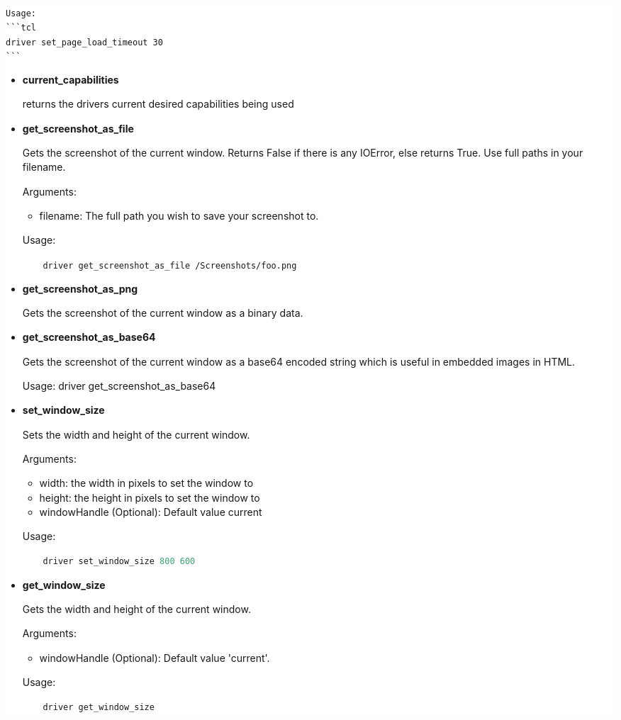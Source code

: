     Usage:
    ```tcl
    driver set_page_load_timeout 30
    ```

  - **current_capabilities**

    returns the drivers current desired capabilities being used

  - **get_screenshot_as_file**

    Gets the screenshot of the current window. Returns False if there is
    any IOError, else returns True. Use full paths in your filename.
   
    Arguments:
    - filename: The full path you wish to save your screenshot to.
   
    Usage:
    ```tcl
    	driver get_screenshot_as_file /Screenshots/foo.png
    ```
    
  - **get_screenshot_as_png**

    Gets the screenshot of the current window as a binary data.

  - **get_screenshot_as_base64**

    Gets the screenshot of the current window as a base64 encoded string
    which is useful in embedded images in HTML.
   
    Usage:
    	driver get_screenshot_as_base64

  - **set_window_size**

    Sets the width and height of the current window.
   
    Arguments:
    - width: the width in pixels to set the window to
    - height: the height in pixels to set the window to
    - windowHandle (Optional): Default value current
   
    Usage:
    ```tcl
    	driver set_window_size 800 600
    ```

  - **get_window_size**

    Gets the width and height of the current window.
   
    Arguments:
    - windowHandle (Optional): Default value 'current'.

    Usage:
    ```tcl
        driver get_window_size
    ```

